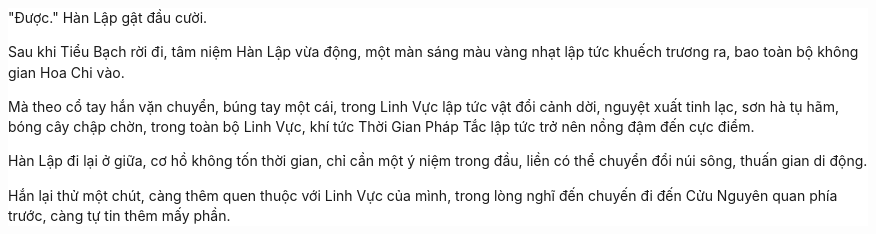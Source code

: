 "Được." Hàn Lập gật đầu cười.

Sau khi Tiểu Bạch rời đi, tâm niệm Hàn Lập vừa động, một màn sáng màu vàng nhạt lập tức khuếch trương ra, bao toàn bộ không gian Hoa Chi vào.

Mà theo cổ tay hắn vặn chuyển, búng tay một cái, trong Linh Vực lập tức vật đổi cảnh dời, nguyệt xuất tinh lạc, sơn hà tụ hãm, bóng cây chập chờn, trong toàn bộ Linh Vực, khí tức Thời Gian Pháp Tắc lập tức trở nên nồng đậm đến cực điểm.

Hàn Lập đi lại ở giữa, cơ hồ không tốn thời gian, chỉ cần một ý niệm trong đầu, liền có thể chuyển đổi núi sông, thuấn gian di động.

Hắn lại thử một chút, càng thêm quen thuộc với Linh Vực của mình, trong lòng nghĩ đến chuyến đi đến Cửu Nguyên quan phía trước, càng tự tin thêm mấy phần.
